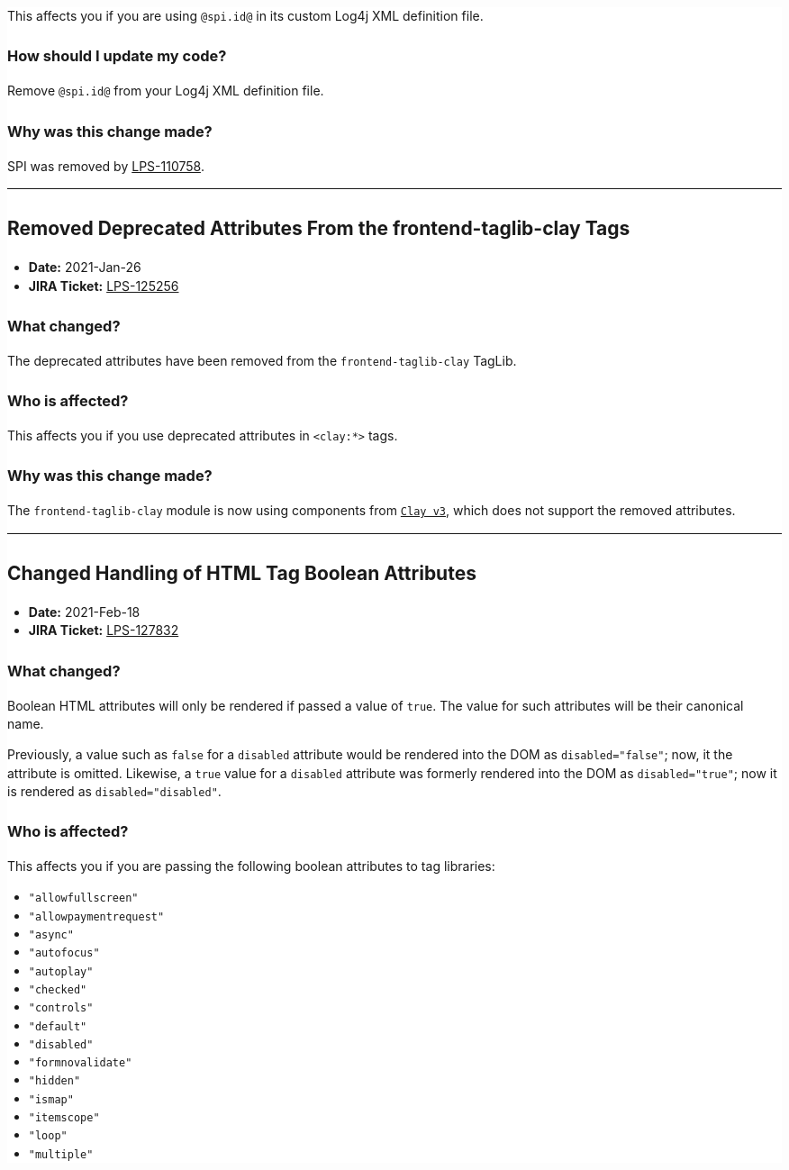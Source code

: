 This affects you if you are using `@spi.id@` in its custom Log4j XML definition file.

### How should I update my code?

Remove `@spi.id@` from your Log4j XML definition file.

### Why was this change made?

SPI was removed by [LPS-110758](https://issues.liferay.com/browse/LPS-110758).

---------------------------------------

## Removed Deprecated Attributes From the frontend-taglib-clay Tags
- **Date:** 2021-Jan-26
- **JIRA Ticket:** [LPS-125256](https://issues.liferay.com/browse/LPS-125256)

### What changed?

The deprecated attributes have been removed from the `frontend-taglib-clay` TagLib.

### Who is affected?

This affects you if you use deprecated attributes in `<clay:*>` tags.

### Why was this change made?

The `frontend-taglib-clay` module is now using components from [`Clay v3`](https://github.com/liferay/clay), which does not support the removed attributes.

---------------------------------------

## Changed Handling of HTML Tag Boolean Attributes
- **Date:** 2021-Feb-18
- **JIRA Ticket:** [LPS-127832](https://issues.liferay.com/browse/LPS-127832)

### What changed?

Boolean HTML attributes will only be rendered if passed a value of `true`. The value for such attributes will be their canonical name.

Previously, a value such as `false` for a `disabled` attribute would be rendered into the DOM as `disabled="false"`; now, it the attribute is omitted. Likewise, a `true` value for a `disabled` attribute was formerly rendered into the DOM as `disabled="true"`; now it is rendered as `disabled="disabled"`.

### Who is affected?

This affects you if you are passing the following boolean attributes to tag libraries:

- `"allowfullscreen"`
- `"allowpaymentrequest"`
- `"async"`
- `"autofocus"`
- `"autoplay"`
- `"checked"`
- `"controls"`
- `"default"`
- `"disabled"`
- `"formnovalidate"`
- `"hidden"`
- `"ismap"`
- `"itemscope"`
- `"loop"`
- `"multiple"`